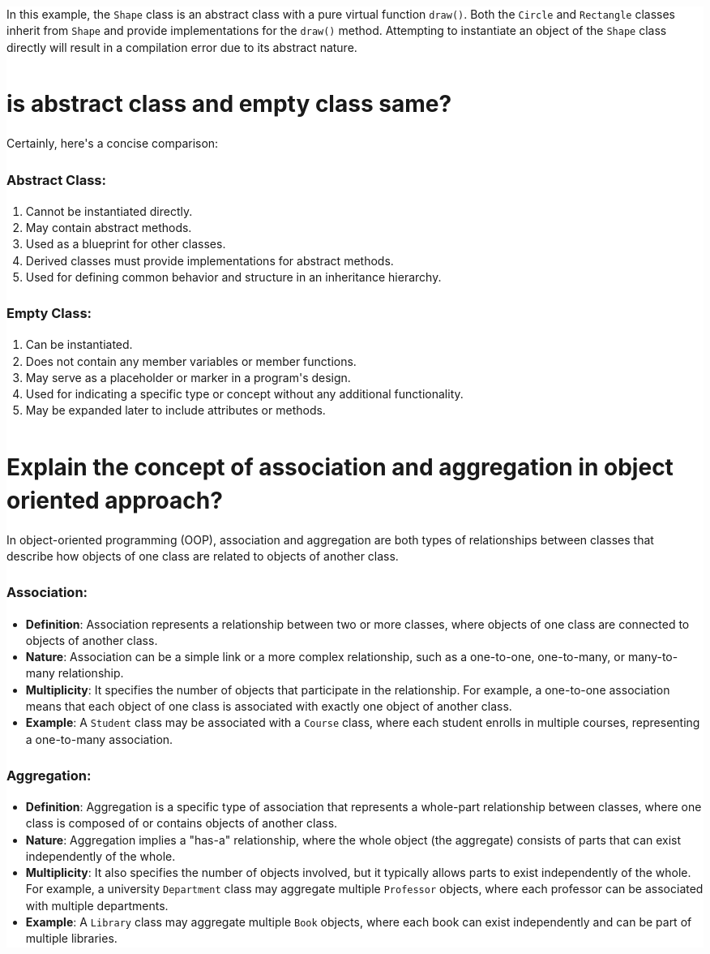 In this example, the `Shape` class is an abstract class with a pure virtual function `draw()`. Both the `Circle` and `Rectangle` classes inherit from `Shape` and provide implementations for the `draw()` method. Attempting to instantiate an object of the `Shape` class directly will result in a compilation error due to its abstract nature.

# is abstract class and empty class same?

Certainly, here's a concise comparison:

### Abstract Class:
1. Cannot be instantiated directly.
2. May contain abstract methods.
3. Used as a blueprint for other classes.
4. Derived classes must provide implementations for abstract methods.
5. Used for defining common behavior and structure in an inheritance hierarchy.

### Empty Class:
1. Can be instantiated.
2. Does not contain any member variables or member functions.
3. May serve as a placeholder or marker in a program's design.
4. Used for indicating a specific type or concept without any additional functionality.
5. May be expanded later to include attributes or methods.

# Explain the concept of association and aggregation in object oriented approach?

In object-oriented programming (OOP), association and aggregation are both types of relationships between classes that describe how objects of one class are related to objects of another class.

### Association:
- **Definition**: Association represents a relationship between two or more classes, where objects of one class are connected to objects of another class.
- **Nature**: Association can be a simple link or a more complex relationship, such as a one-to-one, one-to-many, or many-to-many relationship.
- **Multiplicity**: It specifies the number of objects that participate in the relationship. For example, a one-to-one association means that each object of one class is associated with exactly one object of another class.
- **Example**: A `Student` class may be associated with a `Course` class, where each student enrolls in multiple courses, representing a one-to-many association.

### Aggregation:
- **Definition**: Aggregation is a specific type of association that represents a whole-part relationship between classes, where one class is composed of or contains objects of another class.
- **Nature**: Aggregation implies a "has-a" relationship, where the whole object (the aggregate) consists of parts that can exist independently of the whole.
- **Multiplicity**: It also specifies the number of objects involved, but it typically allows parts to exist independently of the whole. For example, a university `Department` class may aggregate multiple `Professor` objects, where each professor can be associated with multiple departments.
- **Example**: A `Library` class may aggregate multiple `Book` objects, where each book can exist independently and can be part of multiple libraries.

